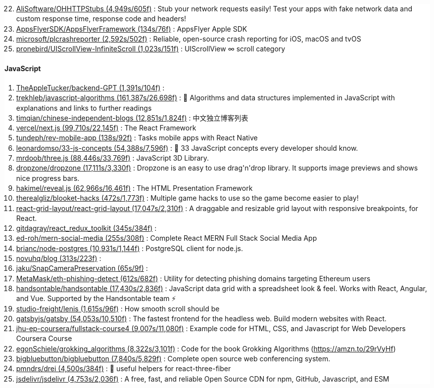 22. [AliSoftware/OHHTTPStubs (4,949s/605f)](https://github.com/AliSoftware/OHHTTPStubs) : Stub your network requests easily! Test your apps with fake network data and custom response time, response code and headers!
23. [AppsFlyerSDK/AppsFlyerFramework (134s/76f)](https://github.com/AppsFlyerSDK/AppsFlyerFramework) : AppsFlyer Apple SDK
24. [microsoft/plcrashreporter (2,592s/502f)](https://github.com/microsoft/plcrashreporter) : Reliable, open-source crash reporting for iOS, macOS and tvOS
25. [pronebird/UIScrollView-InfiniteScroll (1,023s/151f)](https://github.com/pronebird/UIScrollView-InfiniteScroll) : UIScrollView ∞ scroll category

#### JavaScript
1. [TheAppleTucker/backend-GPT (1,391s/104f)](https://github.com/TheAppleTucker/backend-GPT) : 
2. [trekhleb/javascript-algorithms (161,387s/26,698f)](https://github.com/trekhleb/javascript-algorithms) : 📝 Algorithms and data structures implemented in JavaScript with explanations and links to further readings
3. [timqian/chinese-independent-blogs (12,851s/1,824f)](https://github.com/timqian/chinese-independent-blogs) : 中文独立博客列表
4. [vercel/next.js (99,710s/22,145f)](https://github.com/vercel/next.js) : The React Framework
5. [tundeph/rev-mobile-app (138s/92f)](https://github.com/tundeph/rev-mobile-app) : Tasks mobile apps with React Native
6. [leonardomso/33-js-concepts (54,388s/7,596f)](https://github.com/leonardomso/33-js-concepts) : 📜 33 JavaScript concepts every developer should know.
7. [mrdoob/three.js (88,446s/33,769f)](https://github.com/mrdoob/three.js) : JavaScript 3D Library.
8. [dropzone/dropzone (17,111s/3,330f)](https://github.com/dropzone/dropzone) : Dropzone is an easy to use drag'n'drop library. It supports image previews and shows nice progress bars.
9. [hakimel/reveal.js (62,966s/16,461f)](https://github.com/hakimel/reveal.js) : The HTML Presentation Framework
10. [therealgliz/blooket-hacks (472s/1,773f)](https://github.com/therealgliz/blooket-hacks) : Multiple game hacks to use so the game become easier to play!
11. [react-grid-layout/react-grid-layout (17,047s/2,310f)](https://github.com/react-grid-layout/react-grid-layout) : A draggable and resizable grid layout with responsive breakpoints, for React.
12. [gitdagray/react_redux_toolkit (345s/384f)](https://github.com/gitdagray/react_redux_toolkit) : 
13. [ed-roh/mern-social-media (255s/308f)](https://github.com/ed-roh/mern-social-media) : Complete React MERN Full Stack Social Media App
14. [brianc/node-postgres (10,931s/1,144f)](https://github.com/brianc/node-postgres) : PostgreSQL client for node.js.
15. [novuhq/blog (313s/223f)](https://github.com/novuhq/blog) : 
16. [jaku/SnapCameraPreservation (65s/9f)](https://github.com/jaku/SnapCameraPreservation) : 
17. [MetaMask/eth-phishing-detect (612s/682f)](https://github.com/MetaMask/eth-phishing-detect) : Utility for detecting phishing domains targeting Ethereum users
18. [handsontable/handsontable (17,430s/2,836f)](https://github.com/handsontable/handsontable) : JavaScript data grid with a spreadsheet look & feel. Works with React, Angular, and Vue. Supported by the Handsontable team ⚡
19. [studio-freight/lenis (1,615s/96f)](https://github.com/studio-freight/lenis) : How smooth scroll should be
20. [gatsbyjs/gatsby (54,053s/10,510f)](https://github.com/gatsbyjs/gatsby) : The fastest frontend for the headless web. Build modern websites with React.
21. [jhu-ep-coursera/fullstack-course4 (9,007s/11,080f)](https://github.com/jhu-ep-coursera/fullstack-course4) : Example code for HTML, CSS, and Javascript for Web Developers Coursera Course
22. [egonSchiele/grokking_algorithms (8,322s/3,101f)](https://github.com/egonSchiele/grokking_algorithms) : Code for the book Grokking Algorithms (https://amzn.to/29rVyHf)
23. [bigbluebutton/bigbluebutton (7,840s/5,829f)](https://github.com/bigbluebutton/bigbluebutton) : Complete open source web conferencing system.
24. [pmndrs/drei (4,500s/384f)](https://github.com/pmndrs/drei) : 🥉 useful helpers for react-three-fiber
25. [jsdelivr/jsdelivr (4,753s/2,036f)](https://github.com/jsdelivr/jsdelivr) : A free, fast, and reliable Open Source CDN for npm, GitHub, Javascript, and ESM
